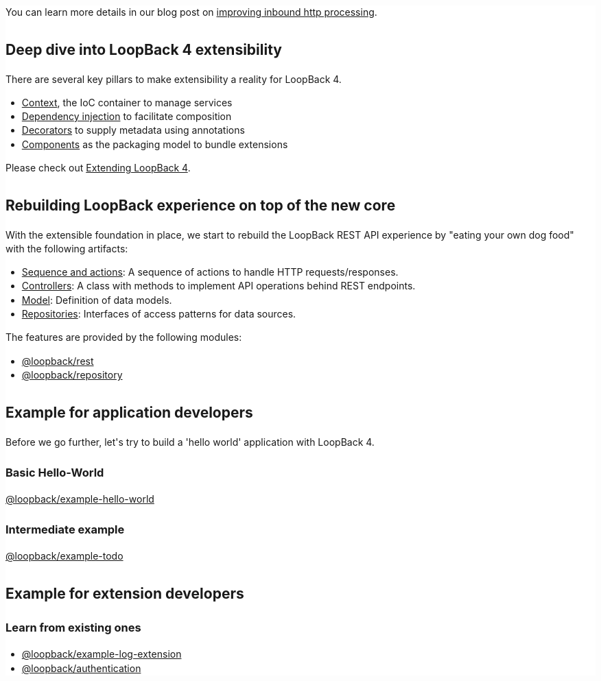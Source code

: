You can learn more details in our blog post on
[improving inbound http processing](https://strongloop.com/strongblog/loopback4-improves-inbound-http-processing).

## Deep dive into LoopBack 4 extensibility

There are several key pillars to make extensibility a reality for LoopBack 4.

- [Context](Context.md), the IoC container to manage services
- [Dependency injection](Dependency-injection.md) to facilitate composition
- [Decorators](Decorators.md) to supply metadata using annotations
- [Components](Components.md) as the packaging model to bundle extensions

Please check out [Extending LoopBack 4](Extending-LoopBack-4.md).

## Rebuilding LoopBack experience on top of the new core

With the extensible foundation in place, we start to rebuild the LoopBack REST
API experience by "eating your own dog food" with the following artifacts:

- [Sequence and actions](Sequence.md): A sequence of actions to handle HTTP
  requests/responses.
- [Controllers](Controllers.md): A class with methods to implement API
  operations behind REST endpoints.
- [Model](Model.md): Definition of data models.
- [Repositories](Repositories.md): Interfaces of access patterns for data
  sources.

The features are provided by the following modules:

- [@loopback/rest](https://github.com/strongloop/loopback-next/tree/master/packages/rest/)
- [@loopback/repository](https://github.com/strongloop/loopback-next/tree/master/packages/repository/)

## Example for application developers

Before we go further, let's try to build a 'hello world' application with
LoopBack 4.

### Basic Hello-World

[@loopback/example-hello-world](https://github.com/strongloop/loopback-next/tree/master/examples/hello-world)

### Intermediate example

[@loopback/example-todo](https://github.com/strongloop/loopback-next/tree/master/examples/todo)

## Example for extension developers

### Learn from existing ones

- [@loopback/example-log-extension](https://github.com/strongloop/loopback-next/tree/master/examples/log-extension)
- [@loopback/authentication](https://github.com/strongloop/loopback-next/tree/master/packages/authentication)
